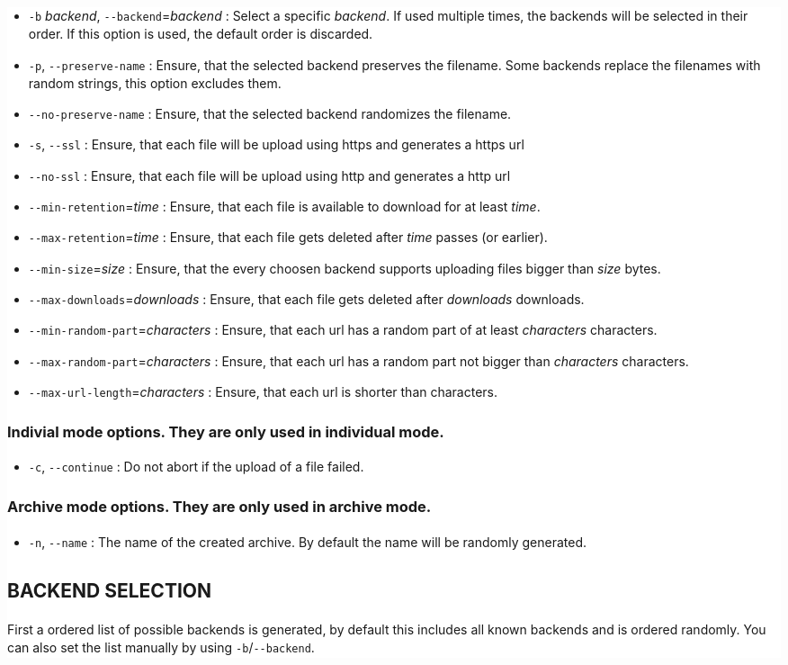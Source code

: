 
 * `-b` <var>backend</var>, `--backend`=<var>backend</var> :
   Select a specific <var>backend</var>. If used multiple times, the backends will be selected in their order.
   If this option is used, the default order is discarded.

 * `-p`, `--preserve-name` :
   Ensure, that the selected backend preserves the filename. Some backends replace the filenames with random strings, this option excludes them.

 * `--no-preserve-name` :
   Ensure, that the selected backend randomizes the filename.

 * `-s`, `--ssl` :
   Ensure, that each file will be upload using https and generates a https url

 * `--no-ssl` :
   Ensure, that each file will be upload using http and generates a http url

 * `--min-retention`=<var>time</var> :
   Ensure, that each file is available to download for at least <var>time</var>.

 * `--max-retention`=<var>time</var> :
   Ensure, that each file gets deleted after <var>time</var> passes (or earlier).

 * `--min-size`=<var>size</var> :
   Ensure, that the every choosen backend supports uploading files bigger than <var>size</var> bytes.

 * `--max-downloads`=<var>downloads</var> :
   Ensure, that each file gets deleted after <var>downloads</var> downloads.

 * `--min-random-part`=<var>characters</var> :
   Ensure, that each url has a random part of at least <var>characters</var> characters.

 * `--max-random-part`=<var>characters</var> :
   Ensure, that each url has a random part not bigger than <var>characters</var> characters.

 * `--max-url-length`=<var>characters</var> :
   Ensure, that each url is shorter than characters.

### Indivial mode options. They are only used in individual mode.


 * `-c`, `--continue` :
   Do not abort if the upload of a file failed.

### Archive mode options. They are only used in archive mode.


 * `-n`, `--name` :
   The name of the created archive. By default the name will be randomly generated.

## BACKEND SELECTION 

First a ordered list of possible backends is generated, by default this includes all known backends and is ordered randomly. You can also set the list manually by using `-b`/`--backend`.
 